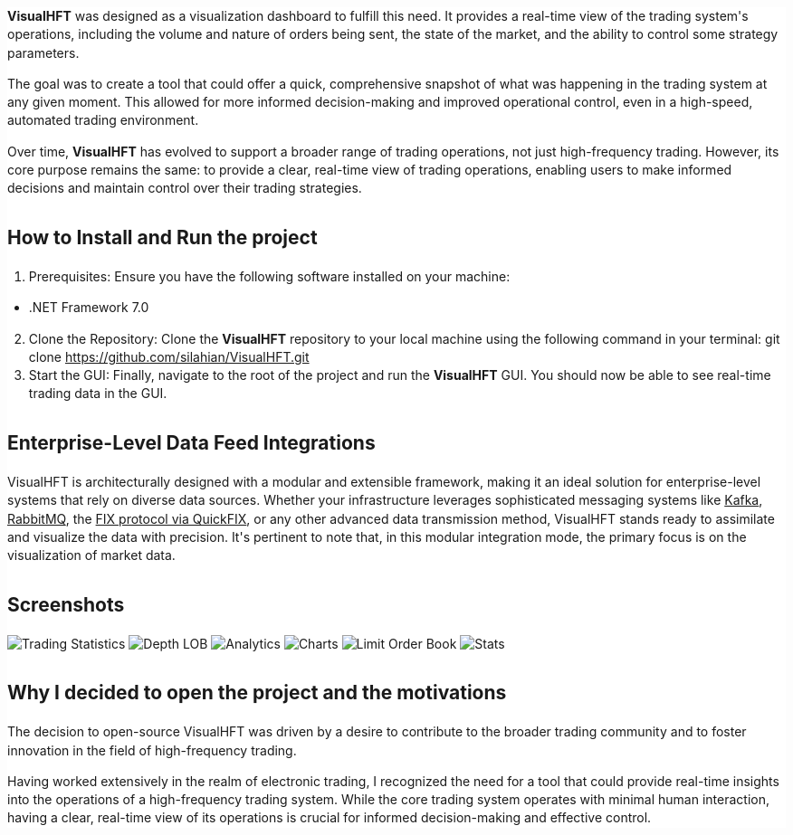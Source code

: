 **VisualHFT** was designed as a visualization dashboard to fulfill this need. It provides a real-time view of the trading system's operations, including the volume and nature of orders being sent, the state of the market, and the ability to control some strategy parameters.

The goal was to create a tool that could offer a quick, comprehensive snapshot of what was happening in the trading system at any given moment. This allowed for more informed decision-making and improved operational control, even in a high-speed, automated trading environment.

Over time, **VisualHFT** has evolved to support a broader range of trading operations, not just high-frequency trading. However, its core purpose remains the same: to provide a clear, real-time view of trading operations, enabling users to make informed decisions and maintain control over their trading strategies.

## How to Install and Run the project

1. Prerequisites: Ensure you have the following software installed on your machine:
- .NET Framework 7.0
2. Clone the Repository: Clone the **VisualHFT** repository to your local machine using the following command in your terminal: git clone https://github.com/silahian/VisualHFT.git
3. Start the GUI: Finally, navigate to the root of the project and run the **VisualHFT** GUI. You should now be able to see real-time trading data in the GUI.


## Enterprise-Level Data Feed Integrations

VisualHFT is architecturally designed with a modular and extensible framework, making it an ideal solution for enterprise-level systems that rely on diverse data sources. Whether your infrastructure leverages sophisticated messaging systems like [Kafka](https://kafka.apache.org/), [RabbitMQ](https://www.rabbitmq.com/), the [FIX protocol via QuickFIX](http://www.quickfixengine.org/), or any other advanced data transmission method, VisualHFT stands ready to assimilate and visualize the data with precision. It's pertinent to note that, in this modular integration mode, the primary focus is on the visualization of market data.

## Screenshots

![Trading Statistics](/docImages/Aspose.Words.5b849bdf-d96d-4013-ad76-8c3daba3aead.003.png)
![Depth LOB](/docImages/Aspose.Words.5b849bdf-d96d-4013-ad76-8c3daba3aead.004.png)
![Analytics](/docImages/Aspose.Words.5b849bdf-d96d-4013-ad76-8c3daba3aead.005.png)
![Charts](/docImages/Aspose.Words.5b849bdf-d96d-4013-ad76-8c3daba3aead.006.png)
![Limit Order Book](/docImages/Aspose.Words.5b849bdf-d96d-4013-ad76-8c3daba3aead.007.png)
![Stats](/docImages/Aspose.Words.5b849bdf-d96d-4013-ad76-8c3daba3aead.008.png)

## Why I decided to open the project and the motivations
The decision to open-source VisualHFT was driven by a desire to contribute to the broader trading community and to foster innovation in the field of high-frequency trading.

Having worked extensively in the realm of electronic trading, I recognized the need for a tool that could provide real-time insights into the operations of a high-frequency trading system. While the core trading system operates with minimal human interaction, having a clear, real-time view of its operations is crucial for informed decision-making and effective control.
